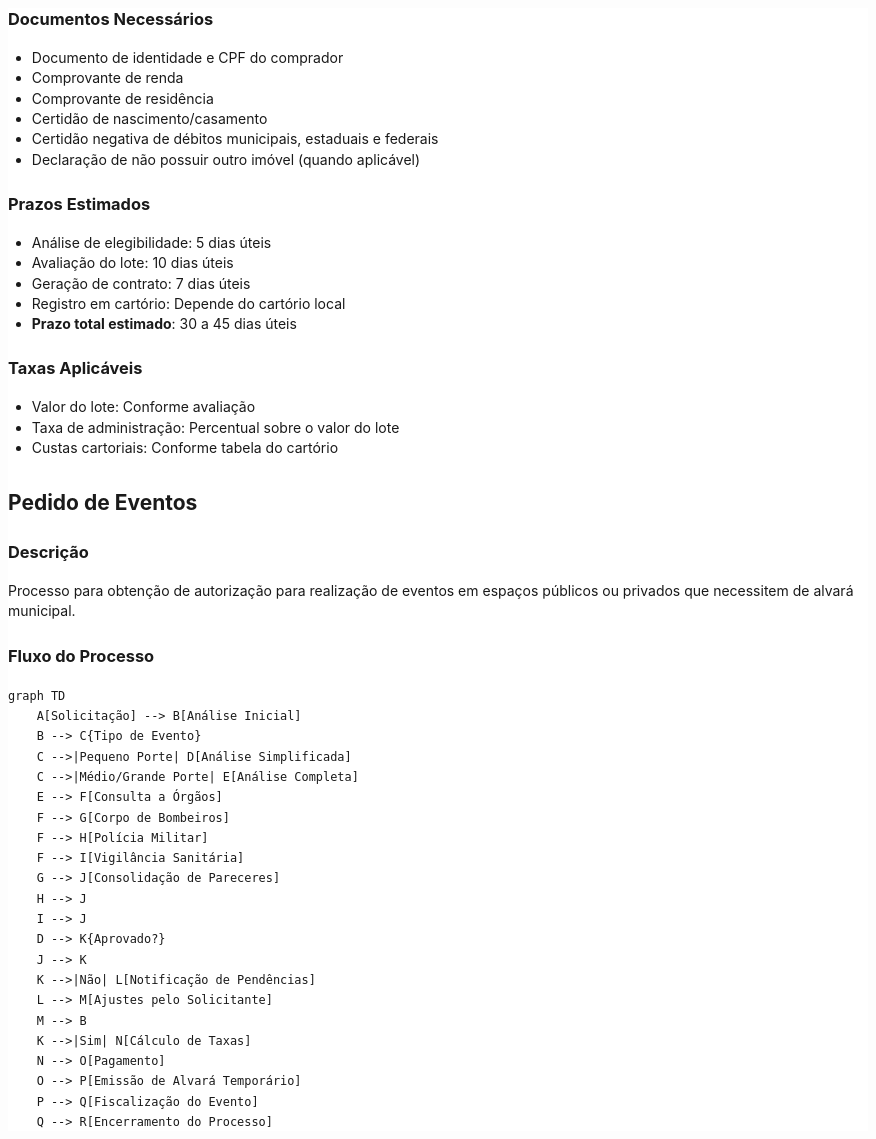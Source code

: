 ### Documentos Necessários
- Documento de identidade e CPF do comprador
- Comprovante de renda
- Comprovante de residência
- Certidão de nascimento/casamento
- Certidão negativa de débitos municipais, estaduais e federais
- Declaração de não possuir outro imóvel (quando aplicável)

### Prazos Estimados
- Análise de elegibilidade: 5 dias úteis
- Avaliação do lote: 10 dias úteis
- Geração de contrato: 7 dias úteis
- Registro em cartório: Depende do cartório local
- **Prazo total estimado**: 30 a 45 dias úteis

### Taxas Aplicáveis
- Valor do lote: Conforme avaliação
- Taxa de administração: Percentual sobre o valor do lote
- Custas cartoriais: Conforme tabela do cartório

## Pedido de Eventos

### Descrição
Processo para obtenção de autorização para realização de eventos em espaços públicos ou privados que necessitem de alvará municipal.

### Fluxo do Processo

```mermaid
graph TD
    A[Solicitação] --> B[Análise Inicial]
    B --> C{Tipo de Evento}
    C -->|Pequeno Porte| D[Análise Simplificada]
    C -->|Médio/Grande Porte| E[Análise Completa]
    E --> F[Consulta a Órgãos]
    F --> G[Corpo de Bombeiros]
    F --> H[Polícia Militar]
    F --> I[Vigilância Sanitária]
    G --> J[Consolidação de Pareceres]
    H --> J
    I --> J
    D --> K{Aprovado?}
    J --> K
    K -->|Não| L[Notificação de Pendências]
    L --> M[Ajustes pelo Solicitante]
    M --> B
    K -->|Sim| N[Cálculo de Taxas]
    N --> O[Pagamento]
    O --> P[Emissão de Alvará Temporário]
    P --> Q[Fiscalização do Evento]
    Q --> R[Encerramento do Processo]
```
